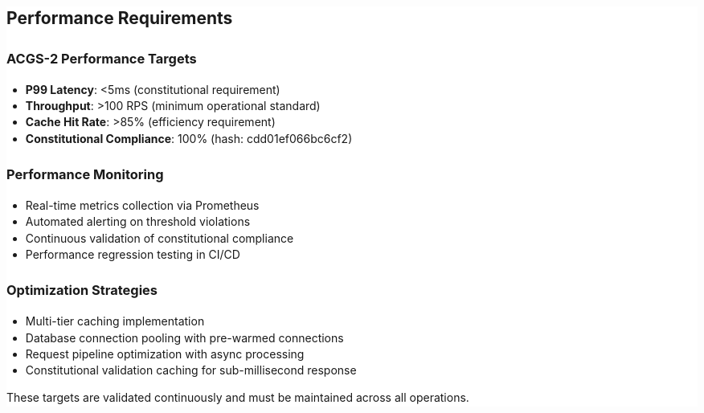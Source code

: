 ## Performance Requirements

### ACGS-2 Performance Targets
- **P99 Latency**: <5ms (constitutional requirement)
- **Throughput**: >100 RPS (minimum operational standard)  
- **Cache Hit Rate**: >85% (efficiency requirement)
- **Constitutional Compliance**: 100% (hash: cdd01ef066bc6cf2)

### Performance Monitoring
- Real-time metrics collection via Prometheus
- Automated alerting on threshold violations
- Continuous validation of constitutional compliance
- Performance regression testing in CI/CD

### Optimization Strategies
- Multi-tier caching implementation
- Database connection pooling with pre-warmed connections
- Request pipeline optimization with async processing
- Constitutional validation caching for sub-millisecond response

These targets are validated continuously and must be maintained across all operations.
